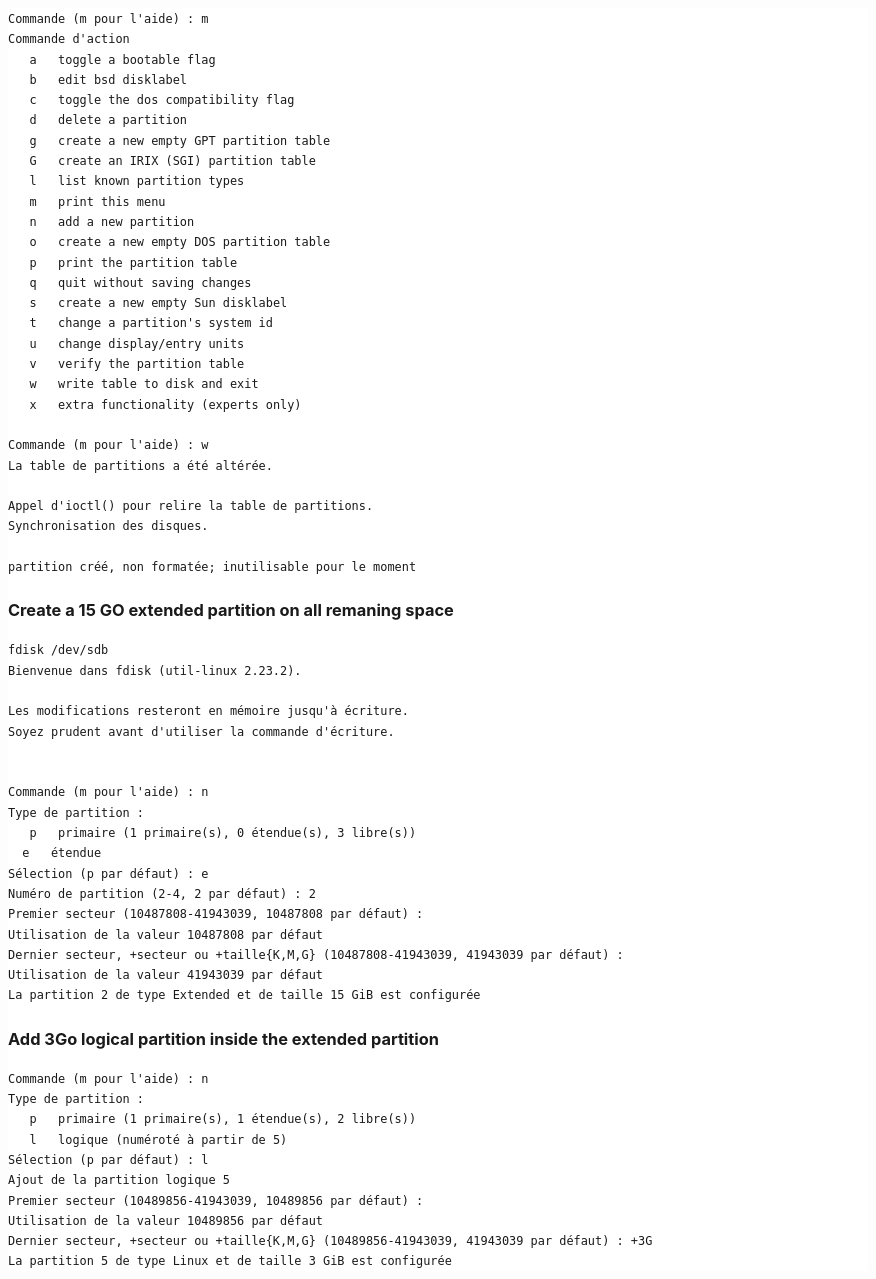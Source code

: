     Commande (m pour l'aide) : m
    Commande d'action
       a   toggle a bootable flag
       b   edit bsd disklabel
       c   toggle the dos compatibility flag
       d   delete a partition
       g   create a new empty GPT partition table
       G   create an IRIX (SGI) partition table
       l   list known partition types
       m   print this menu
       n   add a new partition
       o   create a new empty DOS partition table
       p   print the partition table
       q   quit without saving changes
       s   create a new empty Sun disklabel
       t   change a partition's system id
       u   change display/entry units
       v   verify the partition table
       w   write table to disk and exit
       x   extra functionality (experts only)
    
    Commande (m pour l'aide) : w
    La table de partitions a été altérée.
    
    Appel d'ioctl() pour relire la table de partitions.
    Synchronisation des disques.
    
    partition créé, non formatée; inutilisable pour le moment

### Create a 15 GO extended partition on all remaning space

    fdisk /dev/sdb
    Bienvenue dans fdisk (util-linux 2.23.2).
    
    Les modifications resteront en mémoire jusqu'à écriture.
    Soyez prudent avant d'utiliser la commande d'écriture.
    
    
    Commande (m pour l'aide) : n
    Type de partition :
       p   primaire (1 primaire(s), 0 étendue(s), 3 libre(s))
      e   étendue
    Sélection (p par défaut) : e
    Numéro de partition (2-4, 2 par défaut) : 2
    Premier secteur (10487808-41943039, 10487808 par défaut) : 
    Utilisation de la valeur 10487808 par défaut
    Dernier secteur, +secteur ou +taille{K,M,G} (10487808-41943039, 41943039 par défaut) : 
    Utilisation de la valeur 41943039 par défaut
    La partition 2 de type Extended et de taille 15 GiB est configurée

### Add 3Go logical partition inside the extended partition 
    
    Commande (m pour l'aide) : n
    Type de partition :
       p   primaire (1 primaire(s), 1 étendue(s), 2 libre(s))
       l   logique (numéroté à partir de 5)
    Sélection (p par défaut) : l
    Ajout de la partition logique 5
    Premier secteur (10489856-41943039, 10489856 par défaut) : 
    Utilisation de la valeur 10489856 par défaut
    Dernier secteur, +secteur ou +taille{K,M,G} (10489856-41943039, 41943039 par défaut) : +3G
    La partition 5 de type Linux et de taille 3 GiB est configurée
    